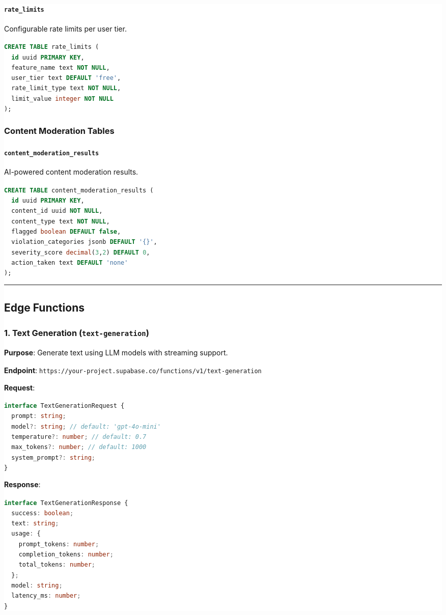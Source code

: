 #### `rate_limits`
Configurable rate limits per user tier.

```sql
CREATE TABLE rate_limits (
  id uuid PRIMARY KEY,
  feature_name text NOT NULL,
  user_tier text DEFAULT 'free',
  rate_limit_type text NOT NULL,
  limit_value integer NOT NULL
);
```

### Content Moderation Tables

#### `content_moderation_results`
AI-powered content moderation results.

```sql
CREATE TABLE content_moderation_results (
  id uuid PRIMARY KEY,
  content_id uuid NOT NULL,
  content_type text NOT NULL,
  flagged boolean DEFAULT false,
  violation_categories jsonb DEFAULT '{}',
  severity_score decimal(3,2) DEFAULT 0,
  action_taken text DEFAULT 'none'
);
```

---

## Edge Functions

### 1. Text Generation (`text-generation`)

**Purpose**: Generate text using LLM models with streaming support.

**Endpoint**: `https://your-project.supabase.co/functions/v1/text-generation`

**Request**:
```typescript
interface TextGenerationRequest {
  prompt: string;
  model?: string; // default: 'gpt-4o-mini'
  temperature?: number; // default: 0.7
  max_tokens?: number; // default: 1000
  system_prompt?: string;
}
```

**Response**:
```typescript
interface TextGenerationResponse {
  success: boolean;
  text: string;
  usage: {
    prompt_tokens: number;
    completion_tokens: number;
    total_tokens: number;
  };
  model: string;
  latency_ms: number;
}
```
